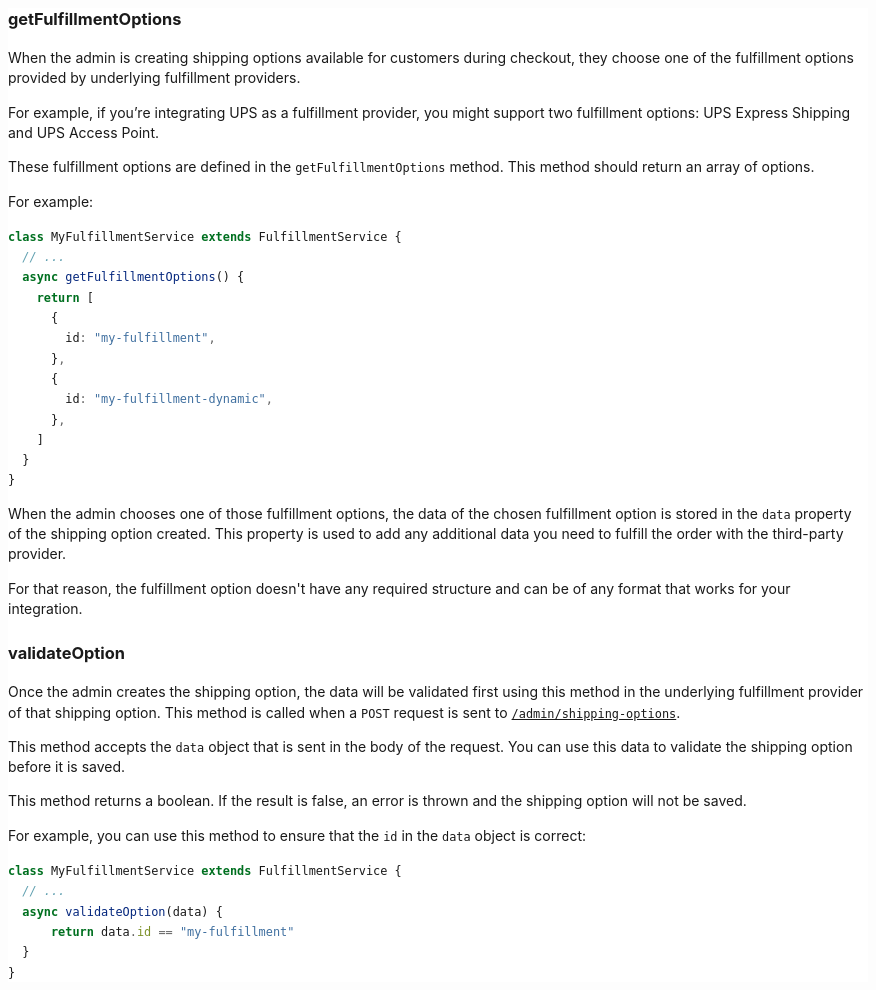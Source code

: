 ### getFulfillmentOptions

When the admin is creating shipping options available for customers during checkout, they choose one of the fulfillment options provided by underlying fulfillment providers.

For example, if you’re integrating UPS as a fulfillment provider, you might support two fulfillment options: UPS Express Shipping and UPS Access Point.

These fulfillment options are defined in the `getFulfillmentOptions` method. This method should return an array of options.

For example:

```ts
class MyFulfillmentService extends FulfillmentService {
  // ...
  async getFulfillmentOptions() {
    return [
      {
        id: "my-fulfillment",
      },
      {
        id: "my-fulfillment-dynamic",
      },
    ]
  }
}
```

When the admin chooses one of those fulfillment options, the data of the chosen fulfillment option is stored in the `data` property of the shipping option created. This property is used to add any additional data you need to fulfill the order with the third-party provider.

For that reason, the fulfillment option doesn't have any required structure and can be of any format that works for your integration.

### validateOption

Once the admin creates the shipping option, the data will be validated first using this method in the underlying fulfillment provider of that shipping option. This method is called when a `POST` request is sent to [`/admin/shipping-options`](https://docs.medusajs.com/api/admin/#tag/Shipping-Option/operation/PostShippingOptions).

This method accepts the `data` object that is sent in the body of the request. You can use this data to validate the shipping option before it is saved.

This method returns a boolean. If the result is false, an error is thrown and the shipping option will not be saved.

For example, you can use this method to ensure that the `id` in the `data` object is correct:

```ts
class MyFulfillmentService extends FulfillmentService {
  // ...
  async validateOption(data) {
      return data.id == "my-fulfillment"
  }
}
```

